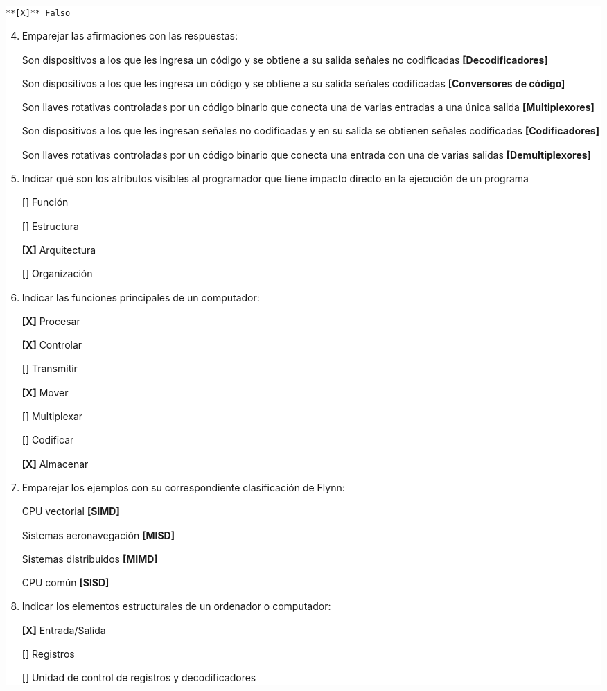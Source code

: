     **[X]** Falso

4. Emparejar las afirmaciones con las respuestas:

    Son dispositivos a los que les ingresa un código y se obtiene a su salida señales no codificadas **[Decodificadores]**

    Son dispositivos a los que les ingresa un código y se obtiene a su salida señales codificadas **[Conversores de código]**

    Son llaves rotativas controladas por un código binario que conecta una de varias entradas a una única salida **[Multiplexores]**

    Son dispositivos a los que les ingresan señales no codificadas y en su salida se obtienen señales codificadas **[Codificadores]**

    Son llaves rotativas controladas por un código binario que conecta una entrada con una de varias salidas **[Demultiplexores]**

5. Indicar qué son los atributos visibles al programador que tiene impacto directo en la ejecución de un programa

    [] Función
    
    [] Estructura
    
    **[X]** Arquitectura
    
    [] Organización

6. Indicar las funciones principales de un computador:

    **[X]** Procesar
    
    **[X]** Controlar
    
    [] Transmitir
    
    **[X]** Mover
    
    [] Multiplexar
    
    [] Codificar
    
    **[X]** Almacenar

7. Emparejar los ejemplos con su correspondiente clasificación de Flynn:

    CPU vectorial **[SIMD]**

    Sistemas aeronavegación **[MISD]**

    Sistemas distribuidos **[MIMD]**

    CPU común **[SISD]**

8. Indicar los elementos estructurales de un ordenador o computador:

    **[X]** Entrada/Salida
    
    [] Registros
    
    [] Unidad de control de registros y decodificadores
    